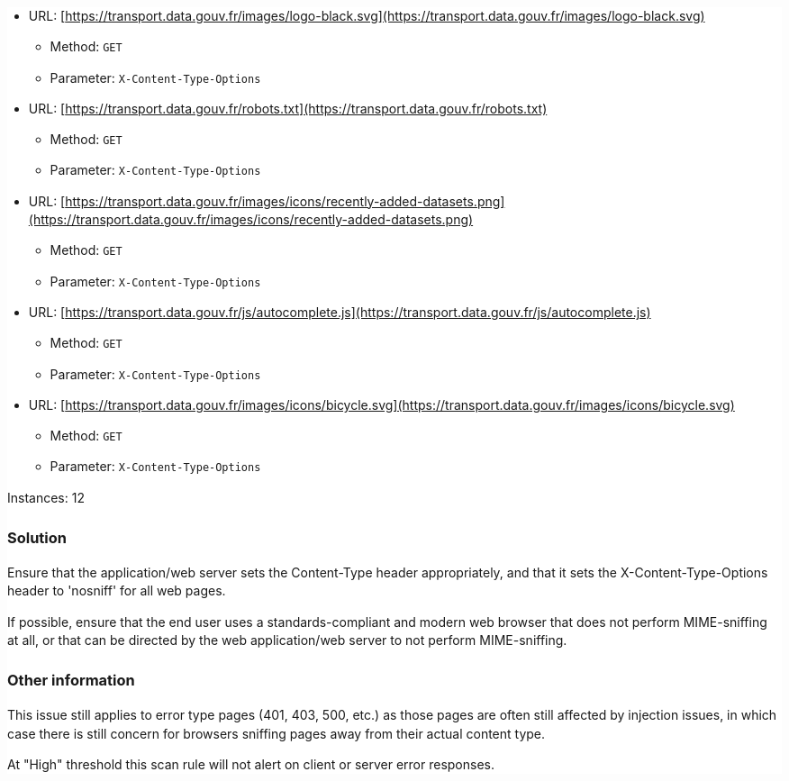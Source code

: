   
  
  
* URL: [https://transport.data.gouv.fr/images/logo-black.svg](https://transport.data.gouv.fr/images/logo-black.svg)
  
  
  * Method: `GET`
  
  
  * Parameter: `X-Content-Type-Options`
  
  
  
  
* URL: [https://transport.data.gouv.fr/robots.txt](https://transport.data.gouv.fr/robots.txt)
  
  
  * Method: `GET`
  
  
  * Parameter: `X-Content-Type-Options`
  
  
  
  
* URL: [https://transport.data.gouv.fr/images/icons/recently-added-datasets.png](https://transport.data.gouv.fr/images/icons/recently-added-datasets.png)
  
  
  * Method: `GET`
  
  
  * Parameter: `X-Content-Type-Options`
  
  
  
  
* URL: [https://transport.data.gouv.fr/js/autocomplete.js](https://transport.data.gouv.fr/js/autocomplete.js)
  
  
  * Method: `GET`
  
  
  * Parameter: `X-Content-Type-Options`
  
  
  
  
* URL: [https://transport.data.gouv.fr/images/icons/bicycle.svg](https://transport.data.gouv.fr/images/icons/bicycle.svg)
  
  
  * Method: `GET`
  
  
  * Parameter: `X-Content-Type-Options`
  
  
  
  
Instances: 12
  
### Solution
<p>Ensure that the application/web server sets the Content-Type header appropriately, and that it sets the X-Content-Type-Options header to 'nosniff' for all web pages.</p><p>If possible, ensure that the end user uses a standards-compliant and modern web browser that does not perform MIME-sniffing at all, or that can be directed by the web application/web server to not perform MIME-sniffing.</p>
  
### Other information
<p>This issue still applies to error type pages (401, 403, 500, etc.) as those pages are often still affected by injection issues, in which case there is still concern for browsers sniffing pages away from their actual content type.</p><p>At "High" threshold this scan rule will not alert on client or server error responses.</p>
  
